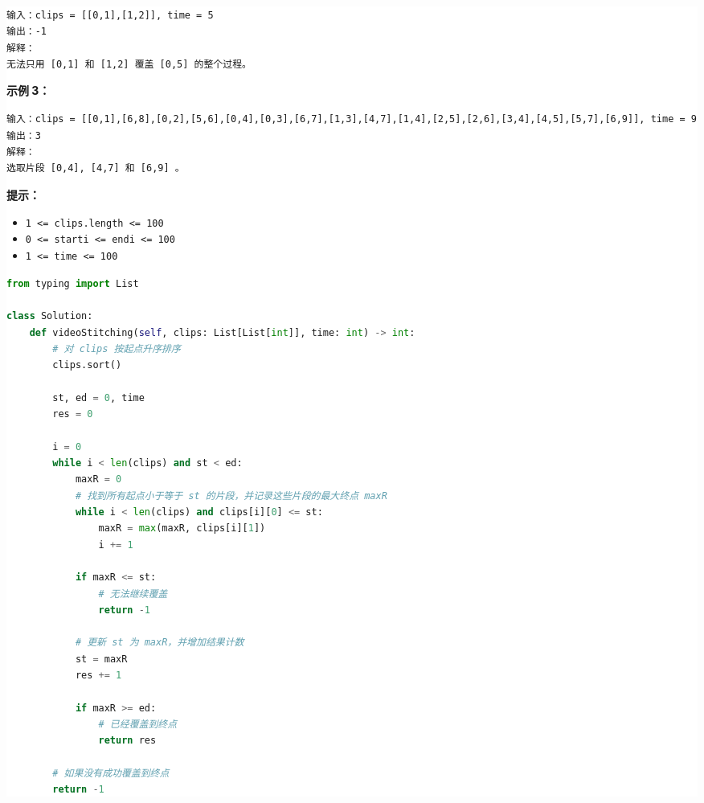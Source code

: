 ```
输入：clips = [[0,1],[1,2]], time = 5
输出：-1
解释：
无法只用 [0,1] 和 [1,2] 覆盖 [0,5] 的整个过程。
```

**示例 3：**

```
输入：clips = [[0,1],[6,8],[0,2],[5,6],[0,4],[0,3],[6,7],[1,3],[4,7],[1,4],[2,5],[2,6],[3,4],[4,5],[5,7],[6,9]], time = 9
输出：3
解释： 
选取片段 [0,4], [4,7] 和 [6,9] 。
```

 

**提示：**

- `1 <= clips.length <= 100`
- `0 <= starti <= endi <= 100`
- `1 <= time <= 100`





```python
from typing import List

class Solution:
    def videoStitching(self, clips: List[List[int]], time: int) -> int:
        # 对 clips 按起点升序排序
        clips.sort()

        st, ed = 0, time
        res = 0

        i = 0
        while i < len(clips) and st < ed:
            maxR = 0
            # 找到所有起点小于等于 st 的片段，并记录这些片段的最大终点 maxR
            while i < len(clips) and clips[i][0] <= st:
                maxR = max(maxR, clips[i][1])
                i += 1

            if maxR <= st:
                # 无法继续覆盖
                return -1

            # 更新 st 为 maxR，并增加结果计数
            st = maxR
            res += 1

            if maxR >= ed:
                # 已经覆盖到终点
                return res

        # 如果没有成功覆盖到终点
        return -1
```
